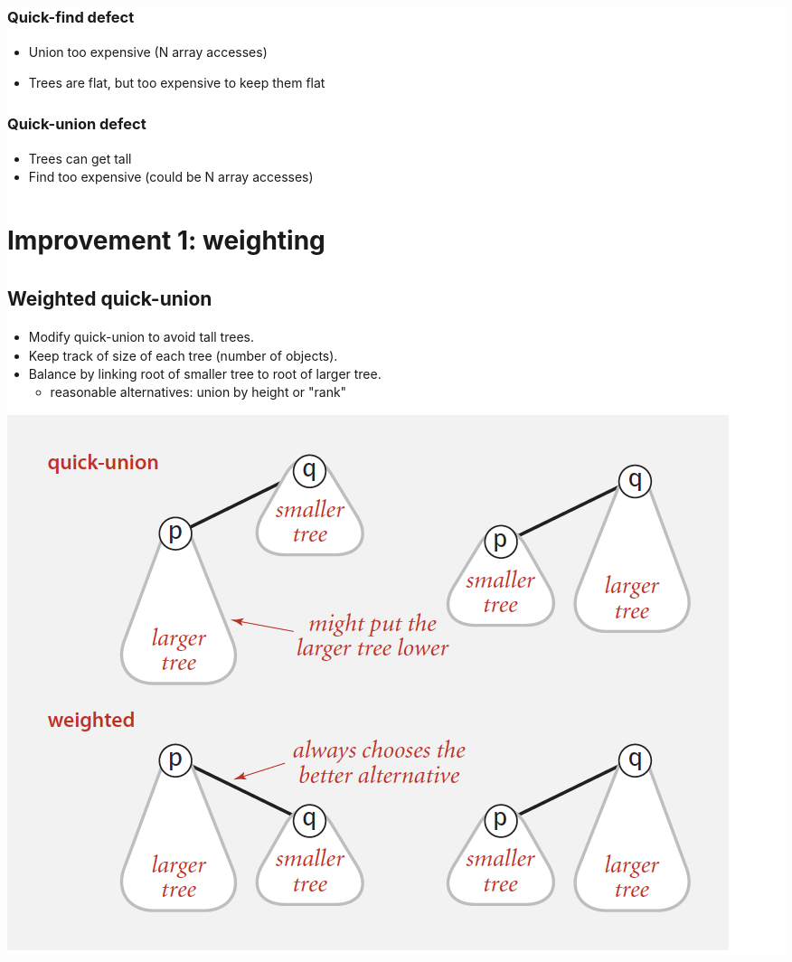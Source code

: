 ### Quick-find defect

- Union too expensive (N array accesses)

- Trees are flat, but too expensive to keep them flat

### Quick-union defect

- Trees can get tall
- Find too expensive (could be N array accesses)

# Improvement 1: weighting

## Weighted quick-union

- Modify quick-union to avoid tall trees.
- Keep track of size of each tree (number of objects).
- Balance by linking root of smaller tree to root of larger tree.
  - reasonable alternatives:
    union by height or "rank"

![weighted quick union](assets/weighted_quick_union.png)
